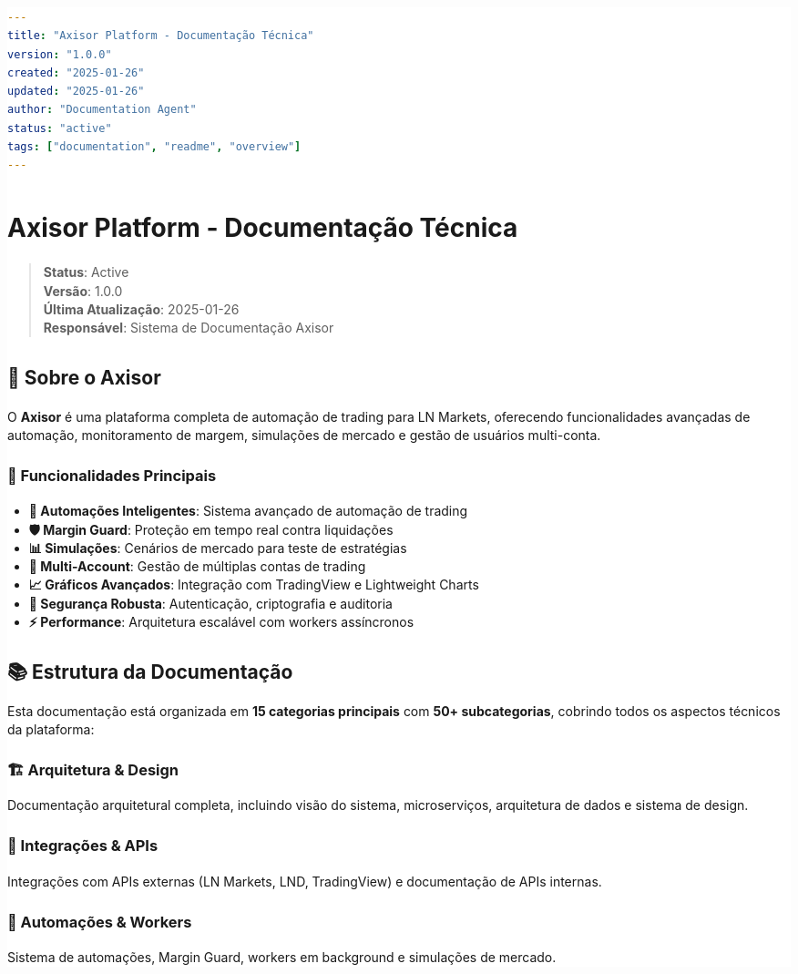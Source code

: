 ```yaml
---
title: "Axisor Platform - Documentação Técnica"
version: "1.0.0"
created: "2025-01-26"
updated: "2025-01-26"
author: "Documentation Agent"
status: "active"
tags: ["documentation", "readme", "overview"]
---
```


# Axisor Platform - Documentação Técnica

> **Status**: Active  
> **Versão**: 1.0.0  
> **Última Atualização**: 2025-01-26  
> **Responsável**: Sistema de Documentação Axisor  

## 🎯 Sobre o Axisor

O **Axisor** é uma plataforma completa de automação de trading para LN Markets, oferecendo funcionalidades avançadas de automação, monitoramento de margem, simulações de mercado e gestão de usuários multi-conta.

### 🚀 Funcionalidades Principais

- **🤖 Automações Inteligentes**: Sistema avançado de automação de trading
- **🛡️ Margin Guard**: Proteção em tempo real contra liquidações
- **📊 Simulações**: Cenários de mercado para teste de estratégias
- **👥 Multi-Account**: Gestão de múltiplas contas de trading
- **📈 Gráficos Avançados**: Integração com TradingView e Lightweight Charts
- **🔐 Segurança Robusta**: Autenticação, criptografia e auditoria
- **⚡ Performance**: Arquitetura escalável com workers assíncronos

## 📚 Estrutura da Documentação

Esta documentação está organizada em **15 categorias principais** com **50+ subcategorias**, cobrindo todos os aspectos técnicos da plataforma:

### 🏗️ Arquitetura & Design
Documentação arquitetural completa, incluindo visão do sistema, microserviços, arquitetura de dados e sistema de design.

### 🔌 Integrações & APIs
Integrações com APIs externas (LN Markets, LND, TradingView) e documentação de APIs internas.

### 🤖 Automações & Workers
Sistema de automações, Margin Guard, workers em background e simulações de mercado.
